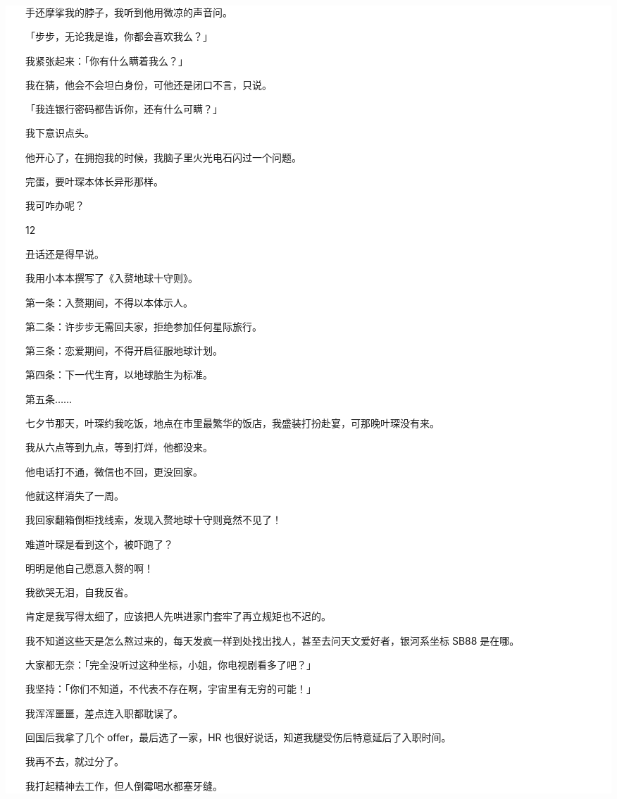 &emsp;&emsp;手还摩挲我的脖子，我听到他用微凉的声音问。  
  
&emsp;&emsp;「步步，无论我是谁，你都会喜欢我么？」  
  
&emsp;&emsp;我紧张起来：「你有什么瞒着我么？」  
  
&emsp;&emsp;我在猜，他会不会坦白身份，可他还是闭口不言，只说。  
  
&emsp;&emsp;「我连银行密码都告诉你，还有什么可瞒？」  
  
&emsp;&emsp;我下意识点头。  
  
&emsp;&emsp;他开心了，在拥抱我的时候，我脑子里火光电石闪过一个问题。  
  
&emsp;&emsp;完蛋，要叶琛本体长异形那样。  
  
&emsp;&emsp;我可咋办呢？  
  
&emsp;&emsp;12  
  
&emsp;&emsp;丑话还是得早说。  
  
&emsp;&emsp;我用小本本撰写了《入赘地球十守则》。  
  
&emsp;&emsp;第一条：入赘期间，不得以本体示人。  
  
&emsp;&emsp;第二条：许步步无需回夫家，拒绝参加任何星际旅行。  
  
&emsp;&emsp;第三条：恋爱期间，不得开启征服地球计划。  
  
&emsp;&emsp;第四条：下一代生育，以地球胎生为标准。  
  
&emsp;&emsp;第五条……  
  
&emsp;&emsp;七夕节那天，叶琛约我吃饭，地点在市里最繁华的饭店，我盛装打扮赴宴，可那晚叶琛没有来。  
  
&emsp;&emsp;我从六点等到九点，等到打烊，他都没来。  
  
&emsp;&emsp;他电话打不通，微信也不回，更没回家。  
  
&emsp;&emsp;他就这样消失了一周。  
  
&emsp;&emsp;我回家翻箱倒柜找线索，发现入赘地球十守则竟然不见了！  
  
&emsp;&emsp;难道叶琛是看到这个，被吓跑了？  
  
&emsp;&emsp;明明是他自己愿意入赘的啊！  
  
&emsp;&emsp;我欲哭无泪，自我反省。  
  
&emsp;&emsp;肯定是我写得太细了，应该把人先哄进家门套牢了再立规矩也不迟的。  
  
&emsp;&emsp;我不知道这些天是怎么熬过来的，每天发疯一样到处找出找人，甚至去问天文爱好者，银河系坐标 SB88 是在哪。  
  
&emsp;&emsp;大家都无奈：「完全没听过这种坐标，小姐，你电视剧看多了吧？」  
  
&emsp;&emsp;我坚持：「你们不知道，不代表不存在啊，宇宙里有无穷的可能！」  
  
&emsp;&emsp;我浑浑噩噩，差点连入职都耽误了。  
  
&emsp;&emsp;回国后我拿了几个 offer，最后选了一家，HR 也很好说话，知道我腿受伤后特意延后了入职时间。  
  
&emsp;&emsp;我再不去，就过分了。  
  
&emsp;&emsp;我打起精神去工作，但人倒霉喝水都塞牙缝。  
  